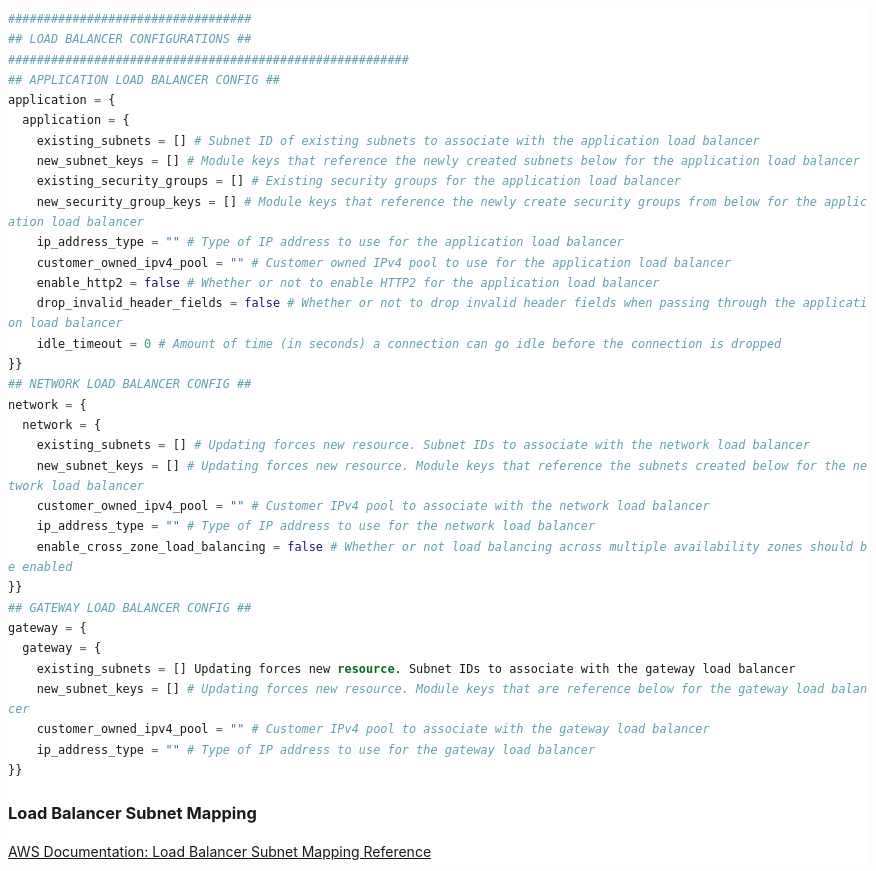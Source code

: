 ```Terraform
##################################
## LOAD BALANCER CONFIGURATIONS ##
########################################################
## APPLICATION LOAD BALANCER CONFIG ##
application = {
  application = {
    existing_subnets = [] # Subnet ID of existing subnets to associate with the application load balancer
    new_subnet_keys = [] # Module keys that reference the newly created subnets below for the application load balancer
    existing_security_groups = [] # Existing security groups for the application load balancer
    new_security_group_keys = [] # Module keys that reference the newly create security groups from below for the application load balancer
    ip_address_type = "" # Type of IP address to use for the application load balancer
    customer_owned_ipv4_pool = "" # Customer owned IPv4 pool to use for the application load balancer
    enable_http2 = false # Whether or not to enable HTTP2 for the application load balancer
    drop_invalid_header_fields = false # Whether or not to drop invalid header fields when passing through the application load balancer
    idle_timeout = 0 # Amount of time (in seconds) a connection can go idle before the connection is dropped
}}
## NETWORK LOAD BALANCER CONFIG ##
network = {
  network = {
    existing_subnets = [] # Updating forces new resource. Subnet IDs to associate with the network load balancer
    new_subnet_keys = [] # Updating forces new resource. Module keys that reference the subnets created below for the network load balancer
    customer_owned_ipv4_pool = "" # Customer IPv4 pool to associate with the network load balancer
    ip_address_type = "" # Type of IP address to use for the network load balancer
    enable_cross_zone_load_balancing = false # Whether or not load balancing across multiple availability zones should be enabled 
}}
## GATEWAY LOAD BALANCER CONFIG ##
gateway = {
  gateway = {
    existing_subnets = [] Updating forces new resource. Subnet IDs to associate with the gateway load balancer
    new_subnet_keys = [] # Updating forces new resource. Module keys that are reference below for the gateway load balancer
    customer_owned_ipv4_pool = "" # Customer IPv4 pool to associate with the gateway load balancer
    ip_address_type = "" # Type of IP address to use for the gateway load balancer
}}
```

### Load Balancer Subnet Mapping   

[AWS Documentation: Load Balancer Subnet Mapping Reference](https://docs.aws.amazon.com/prescriptive-guidance/latest/load-balancer-stickiness/subnets-routing.html)
